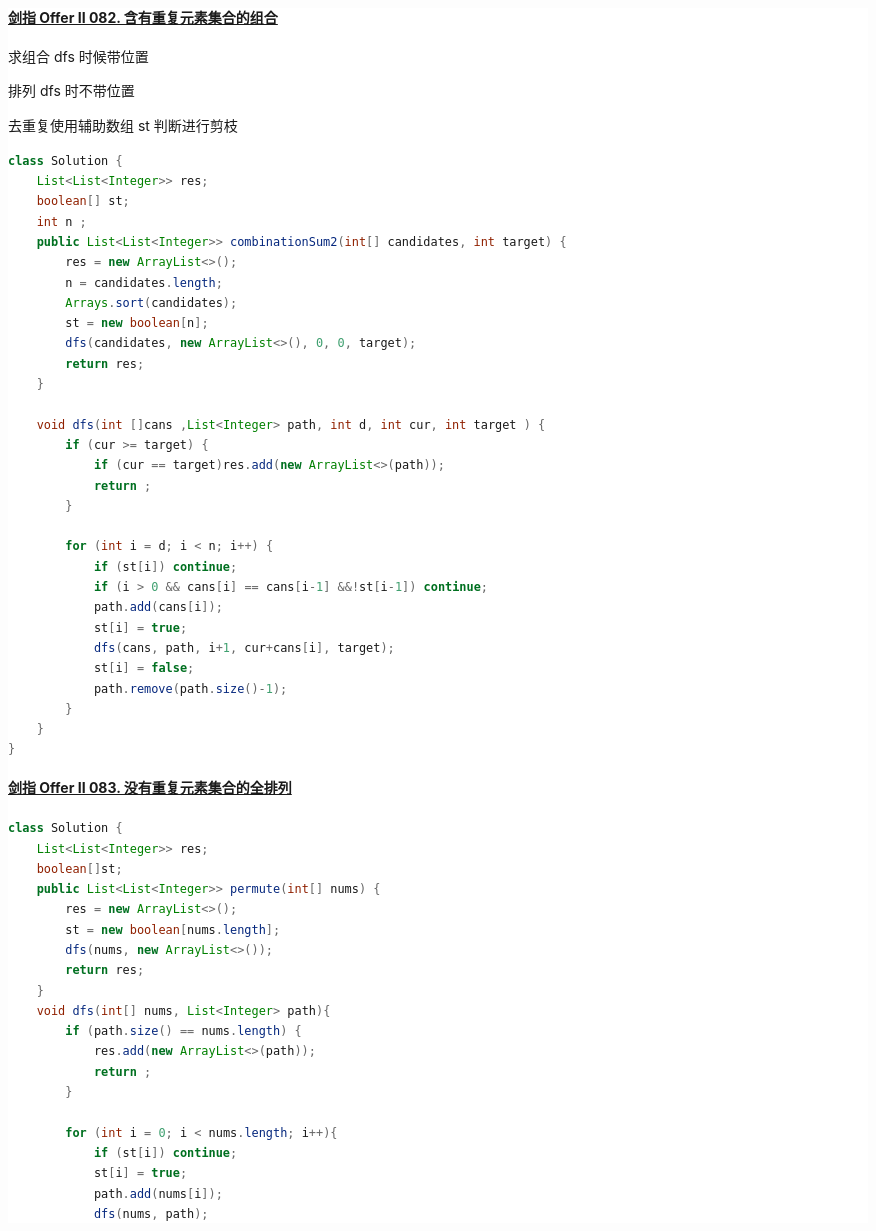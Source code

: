 #### [剑指 Offer II 082. 含有重复元素集合的组合](https://leetcode-cn.com/problems/4sjJUc/)

求组合 dfs 时候带位置

排列 dfs 时不带位置

去重复使用辅助数组 st 判断进行剪枝

```java
class Solution {
    List<List<Integer>> res;
    boolean[] st;
    int n ;
    public List<List<Integer>> combinationSum2(int[] candidates, int target) {
        res = new ArrayList<>();
        n = candidates.length;
        Arrays.sort(candidates);
        st = new boolean[n];
        dfs(candidates, new ArrayList<>(), 0, 0, target);
        return res;
    }

    void dfs(int []cans ,List<Integer> path, int d, int cur, int target ) {
        if (cur >= target) {
            if (cur == target)res.add(new ArrayList<>(path));
            return ;
        }

        for (int i = d; i < n; i++) {
            if (st[i]) continue;
            if (i > 0 && cans[i] == cans[i-1] &&!st[i-1]) continue;
            path.add(cans[i]);
            st[i] = true;
            dfs(cans, path, i+1, cur+cans[i], target);
            st[i] = false;
            path.remove(path.size()-1);
        }
    }
}
```

#### [剑指 Offer II 083. 没有重复元素集合的全排列](https://leetcode-cn.com/problems/VvJkup/)

```java
class Solution {
    List<List<Integer>> res;
    boolean[]st;
    public List<List<Integer>> permute(int[] nums) {
        res = new ArrayList<>();
        st = new boolean[nums.length];
        dfs(nums, new ArrayList<>());
        return res;
    }
    void dfs(int[] nums, List<Integer> path){
        if (path.size() == nums.length) {
            res.add(new ArrayList<>(path));
            return ;
        }

        for (int i = 0; i < nums.length; i++){
            if (st[i]) continue;
            st[i] = true;
            path.add(nums[i]);
            dfs(nums, path);
```